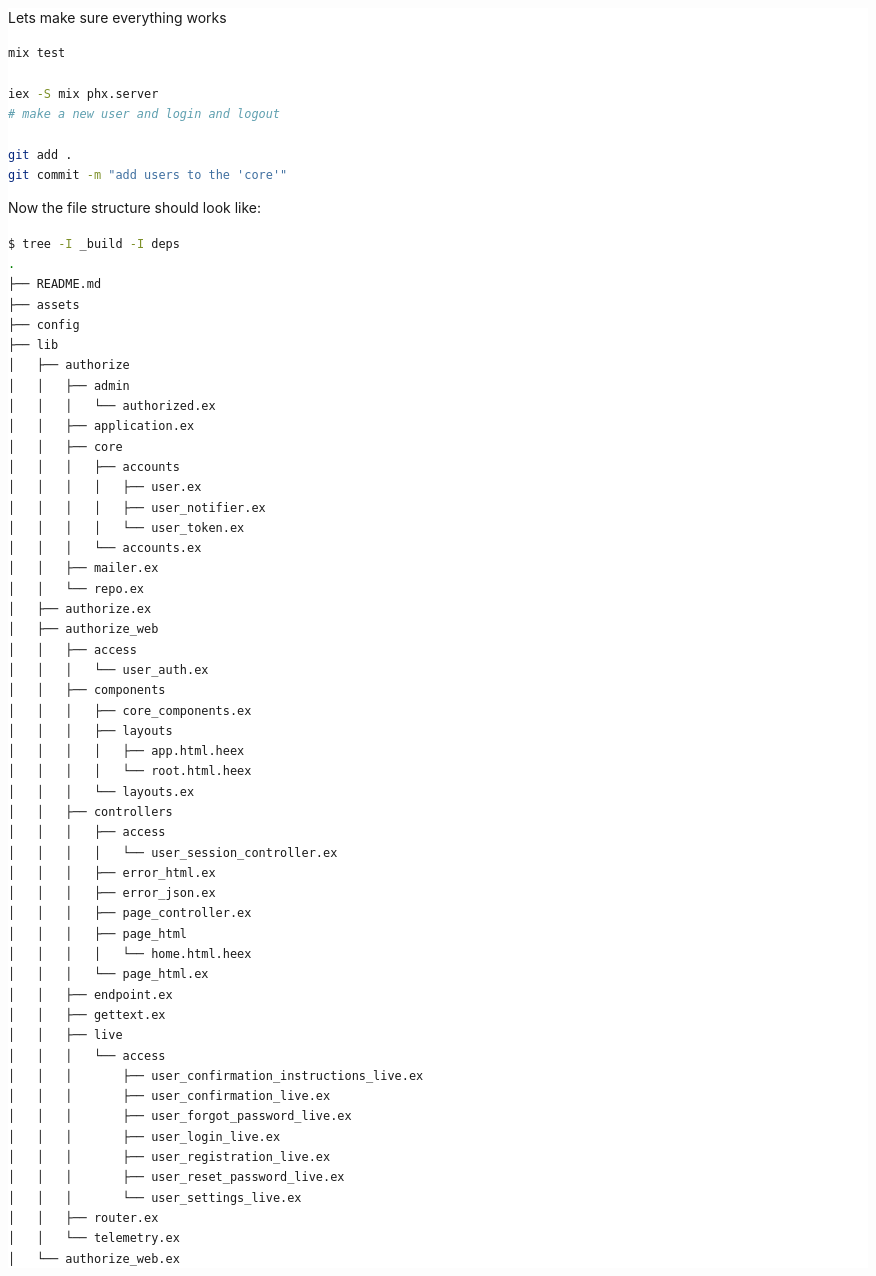 Lets make sure everything works
```bash
mix test

iex -S mix phx.server
# make a new user and login and logout

git add .
git commit -m "add users to the 'core'"
```

Now the file structure should look like:

```bash
$ tree -I _build -I deps
.
├── README.md
├── assets
├── config
├── lib
│   ├── authorize
│   │   ├── admin
│   │   │   └── authorized.ex
│   │   ├── application.ex
│   │   ├── core
│   │   │   ├── accounts
│   │   │   │   ├── user.ex
│   │   │   │   ├── user_notifier.ex
│   │   │   │   └── user_token.ex
│   │   │   └── accounts.ex
│   │   ├── mailer.ex
│   │   └── repo.ex
│   ├── authorize.ex
│   ├── authorize_web
│   │   ├── access
│   │   │   └── user_auth.ex
│   │   ├── components
│   │   │   ├── core_components.ex
│   │   │   ├── layouts
│   │   │   │   ├── app.html.heex
│   │   │   │   └── root.html.heex
│   │   │   └── layouts.ex
│   │   ├── controllers
│   │   │   ├── access
│   │   │   │   └── user_session_controller.ex
│   │   │   ├── error_html.ex
│   │   │   ├── error_json.ex
│   │   │   ├── page_controller.ex
│   │   │   ├── page_html
│   │   │   │   └── home.html.heex
│   │   │   └── page_html.ex
│   │   ├── endpoint.ex
│   │   ├── gettext.ex
│   │   ├── live
│   │   │   └── access
│   │   │       ├── user_confirmation_instructions_live.ex
│   │   │       ├── user_confirmation_live.ex
│   │   │       ├── user_forgot_password_live.ex
│   │   │       ├── user_login_live.ex
│   │   │       ├── user_registration_live.ex
│   │   │       ├── user_reset_password_live.ex
│   │   │       └── user_settings_live.ex
│   │   ├── router.ex
│   │   └── telemetry.ex
│   └── authorize_web.ex
```